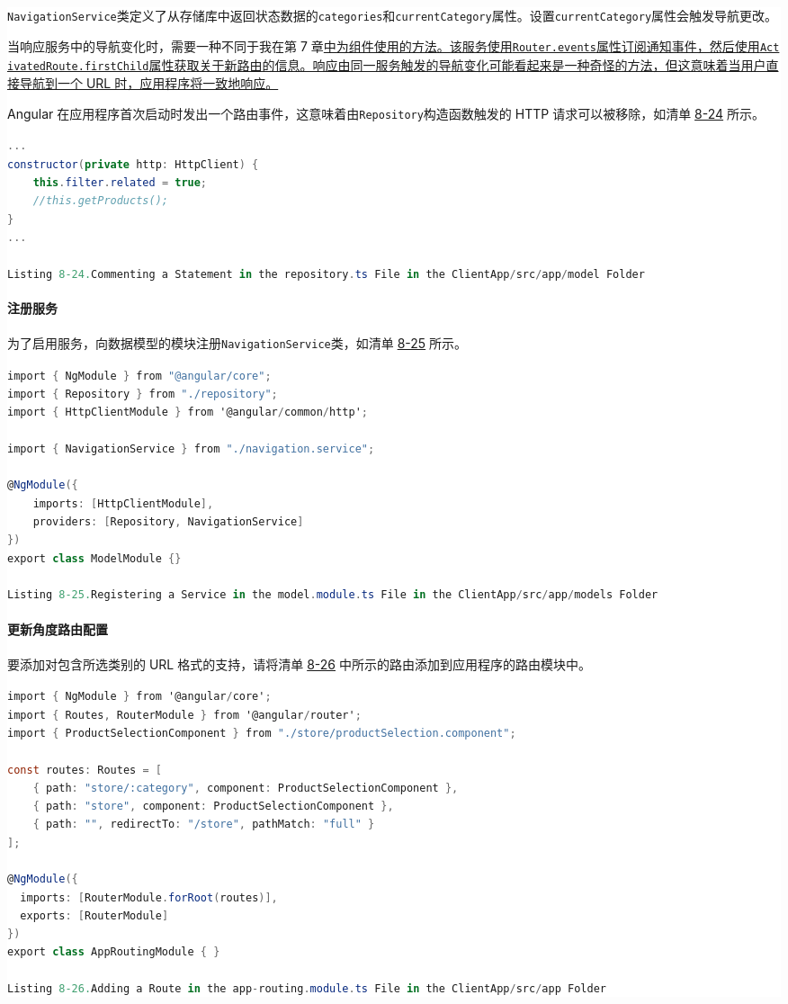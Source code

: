 `NavigationService`类定义了从存储库中返回状态数据的`categories`和`currentCategory`属性。设置`currentCategory`属性会触发导航更改。

当响应服务中的导航变化时，需要一种不同于我在第 7 章[中为组件使用的方法。该服务使用`Router.events`属性订阅通知事件，然后使用`ActivatedRoute.firstChild`属性获取关于新路由的信息。响应由同一服务触发的导航变化可能看起来是一种奇怪的方法，但这意味着当用户直接导航到一个 URL 时，应用程序将一致地响应。](07.html)

Angular 在应用程序首次启动时发出一个路由事件，这意味着由`Repository`构造函数触发的 HTTP 请求可以被移除，如清单 [8-24](#PC31) 所示。

```cs
...
constructor(private http: HttpClient) {
    this.filter.related = true;
    //this.getProducts();
}
...

Listing 8-24.Commenting a Statement in the repository.ts File in the ClientApp/src/app/model Folder

```

#### 注册服务

为了启用服务，向数据模型的模块注册`NavigationService`类，如清单 [8-25](#PC32) 所示。

```cs
import { NgModule } from "@angular/core";
import { Repository } from "./repository";
import { HttpClientModule } from '@angular/common/http';

import { NavigationService } from "./navigation.service";

@NgModule({
    imports: [HttpClientModule],
    providers: [Repository, NavigationService]
})
export class ModelModule {}

Listing 8-25.Registering a Service in the model.module.ts File in the ClientApp/src/app/models Folder

```

#### 更新角度路由配置

要添加对包含所选类别的 URL 格式的支持，请将清单 [8-26](#PC33) 中所示的路由添加到应用程序的路由模块中。

```cs
import { NgModule } from '@angular/core';
import { Routes, RouterModule } from '@angular/router';
import { ProductSelectionComponent } from "./store/productSelection.component";

const routes: Routes = [
    { path: "store/:category", component: ProductSelectionComponent },
    { path: "store", component: ProductSelectionComponent },
    { path: "", redirectTo: "/store", pathMatch: "full" }
];

@NgModule({
  imports: [RouterModule.forRoot(routes)],
  exports: [RouterModule]
})
export class AppRoutingModule { }

Listing 8-26.Adding a Route in the app-routing.module.ts File in the ClientApp/src/app Folder

```
